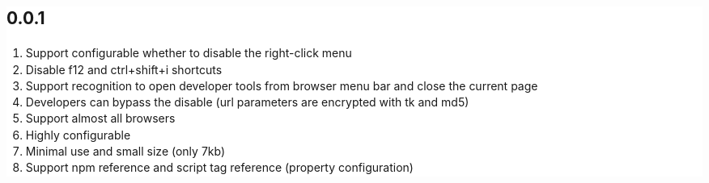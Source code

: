 ## 0.0.1
1. Support configurable whether to disable the right-click menu
2. Disable f12 and ctrl+shift+i shortcuts
3. Support recognition to open developer tools from browser menu bar and close the current page
4. Developers can bypass the disable (url parameters are encrypted with tk and md5)
5. Support almost all browsers
6. Highly configurable
7. Minimal use and small size (only 7kb)
8. Support npm reference and script tag reference (property configuration)